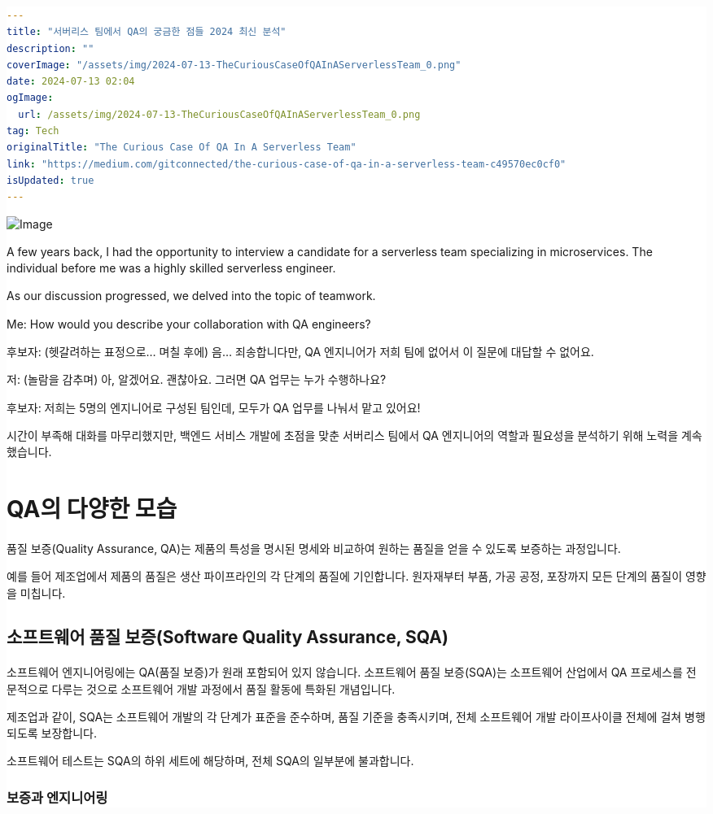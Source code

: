 ```yaml
---
title: "서버리스 팀에서 QA의 궁금한 점들 2024 최신 분석"
description: ""
coverImage: "/assets/img/2024-07-13-TheCuriousCaseOfQAInAServerlessTeam_0.png"
date: 2024-07-13 02:04
ogImage: 
  url: /assets/img/2024-07-13-TheCuriousCaseOfQAInAServerlessTeam_0.png
tag: Tech
originalTitle: "The Curious Case Of QA In A Serverless Team"
link: "https://medium.com/gitconnected/the-curious-case-of-qa-in-a-serverless-team-c49570ec0cf0"
isUpdated: true
---
```





![Image](/assets/img/2024-07-13-TheCuriousCaseOfQAInAServerlessTeam_0.png)

A few years back, I had the opportunity to interview a candidate for a serverless team specializing in microservices. The individual before me was a highly skilled serverless engineer.

As our discussion progressed, we delved into the topic of teamwork.

Me: How would you describe your collaboration with QA engineers?

<div class="content-ad"></div>

후보자: (헷갈려하는 표정으로… 며칠 후에) 음… 죄송합니다만, QA 엔지니어가 저희 팀에 없어서 이 질문에 대답할 수 없어요.

저: (놀람을 감추며) 아, 알겠어요. 괜찮아요. 그러면 QA 업무는 누가 수행하나요?

후보자: 저희는 5명의 엔지니어로 구성된 팀인데, 모두가 QA 업무를 나눠서 맡고 있어요!

시간이 부족해 대화를 마무리했지만, 백엔드 서비스 개발에 초점을 맞춘 서버리스 팀에서 QA 엔지니어의 역할과 필요성을 분석하기 위해 노력을 계속했습니다.

<div class="content-ad"></div>

# QA의 다양한 모습

품질 보증(Quality Assurance, QA)는 제품의 특성을 명시된 명세와 비교하여 원하는 품질을 얻을 수 있도록 보증하는 과정입니다.

예를 들어 제조업에서 제품의 품질은 생산 파이프라인의 각 단계의 품질에 기인합니다. 원자재부터 부품, 가공 공정, 포장까지 모든 단계의 품질이 영향을 미칩니다.

## 소프트웨어 품질 보증(Software Quality Assurance, SQA)

<div class="content-ad"></div>

소프트웨어 엔지니어링에는 QA(품질 보증)가 원래 포함되어 있지 않습니다. 소프트웨어 품질 보증(SQA)는 소프트웨어 산업에서 QA 프로세스를 전문적으로 다루는 것으로 소프트웨어 개발 과정에서 품질 활동에 특화된 개념입니다.

제조업과 같이, SQA는 소프트웨어 개발의 각 단계가 표준을 준수하며, 품질 기준을 충족시키며, 전체 소프트웨어 개발 라이프사이클 전체에 걸쳐 병행되도록 보장합니다.

소프트웨어 테스트는 SQA의 하위 세트에 해당하며, 전체 SQA의 일부분에 불과합니다.

### 보증과 엔지니어링
